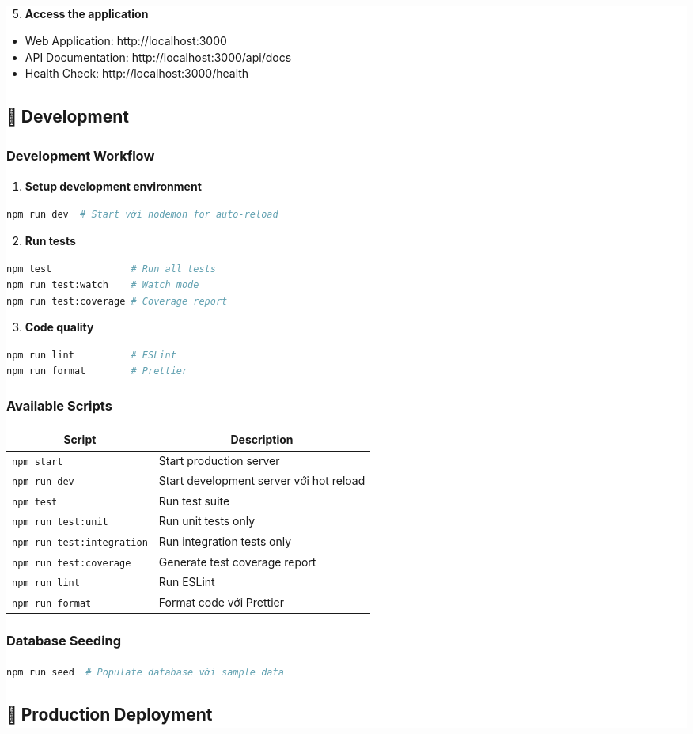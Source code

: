 5. **Access the application**
- Web Application: http://localhost:3000
- API Documentation: http://localhost:3000/api/docs
- Health Check: http://localhost:3000/health

## 📖 Development

### Development Workflow

1. **Setup development environment**
```bash
npm run dev  # Start với nodemon for auto-reload
```

2. **Run tests**
```bash
npm test              # Run all tests
npm run test:watch    # Watch mode
npm run test:coverage # Coverage report
```

3. **Code quality**
```bash
npm run lint          # ESLint
npm run format        # Prettier
```

### Available Scripts

| Script | Description |
|--------|-------------|
| `npm start` | Start production server |
| `npm run dev` | Start development server với hot reload |
| `npm test` | Run test suite |
| `npm run test:unit` | Run unit tests only |
| `npm run test:integration` | Run integration tests only |
| `npm run test:coverage` | Generate test coverage report |
| `npm run lint` | Run ESLint |
| `npm run format` | Format code với Prettier |

### Database Seeding

```bash
npm run seed  # Populate database với sample data
```

## 🐳 Production Deployment
